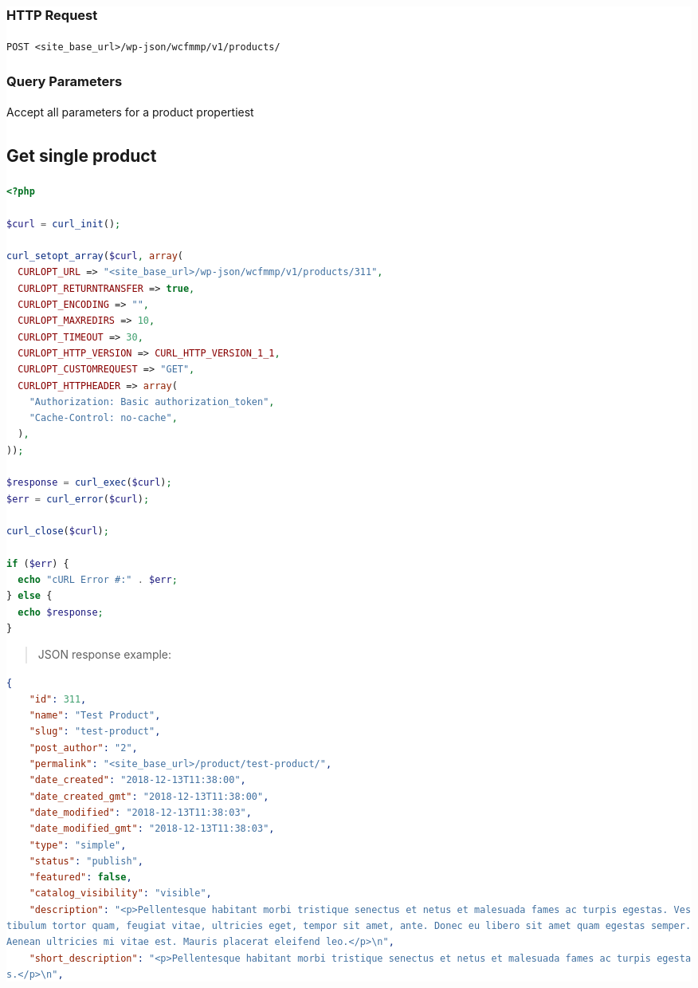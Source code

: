 ### HTTP Request

`POST <site_base_url>/wp-json/wcfmmp/v1/products/`

### Query Parameters

Accept all parameters for a product propertiest


## Get single product

```php
<?php

$curl = curl_init();

curl_setopt_array($curl, array(
  CURLOPT_URL => "<site_base_url>/wp-json/wcfmmp/v1/products/311",
  CURLOPT_RETURNTRANSFER => true,
  CURLOPT_ENCODING => "",
  CURLOPT_MAXREDIRS => 10,
  CURLOPT_TIMEOUT => 30,
  CURLOPT_HTTP_VERSION => CURL_HTTP_VERSION_1_1,
  CURLOPT_CUSTOMREQUEST => "GET",
  CURLOPT_HTTPHEADER => array(
    "Authorization: Basic authorization_token",
    "Cache-Control: no-cache",
  ),
));

$response = curl_exec($curl);
$err = curl_error($curl);

curl_close($curl);

if ($err) {
  echo "cURL Error #:" . $err;
} else {
  echo $response;
}
```


>JSON response example:

```json
{
    "id": 311,
    "name": "Test Product",
    "slug": "test-product",
    "post_author": "2",
    "permalink": "<site_base_url>/product/test-product/",
    "date_created": "2018-12-13T11:38:00",
    "date_created_gmt": "2018-12-13T11:38:00",
    "date_modified": "2018-12-13T11:38:03",
    "date_modified_gmt": "2018-12-13T11:38:03",
    "type": "simple",
    "status": "publish",
    "featured": false,
    "catalog_visibility": "visible",
    "description": "<p>Pellentesque habitant morbi tristique senectus et netus et malesuada fames ac turpis egestas. Vestibulum tortor quam, feugiat vitae, ultricies eget, tempor sit amet, ante. Donec eu libero sit amet quam egestas semper. Aenean ultricies mi vitae est. Mauris placerat eleifend leo.</p>\n",
    "short_description": "<p>Pellentesque habitant morbi tristique senectus et netus et malesuada fames ac turpis egestas.</p>\n",
```